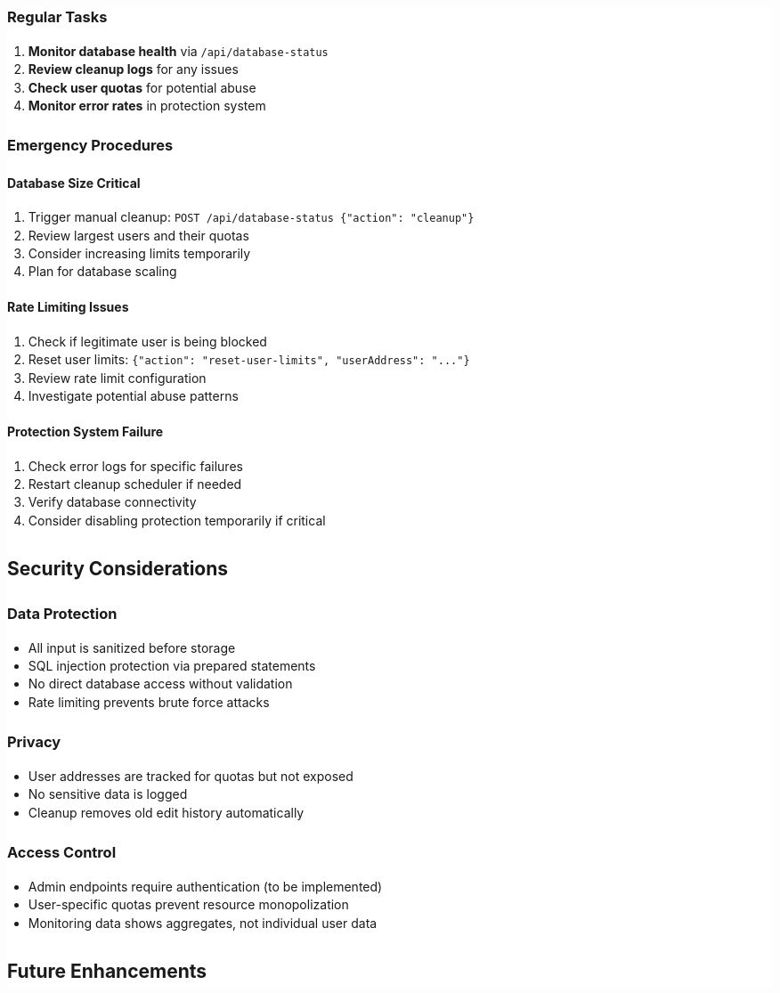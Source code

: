### Regular Tasks

1. **Monitor database health** via `/api/database-status`
2. **Review cleanup logs** for any issues
3. **Check user quotas** for potential abuse
4. **Monitor error rates** in protection system

### Emergency Procedures

#### Database Size Critical

1. Trigger manual cleanup: `POST /api/database-status {"action": "cleanup"}`
2. Review largest users and their quotas
3. Consider increasing limits temporarily
4. Plan for database scaling

#### Rate Limiting Issues

1. Check if legitimate user is being blocked
2. Reset user limits: `{"action": "reset-user-limits", "userAddress": "..."}`
3. Review rate limit configuration
4. Investigate potential abuse patterns

#### Protection System Failure

1. Check error logs for specific failures
2. Restart cleanup scheduler if needed
3. Verify database connectivity
4. Consider disabling protection temporarily if critical

## Security Considerations

### Data Protection

- All input is sanitized before storage
- SQL injection protection via prepared statements
- No direct database access without validation
- Rate limiting prevents brute force attacks

### Privacy

- User addresses are tracked for quotas but not exposed
- No sensitive data is logged
- Cleanup removes old edit history automatically

### Access Control

- Admin endpoints require authentication (to be implemented)
- User-specific quotas prevent resource monopolization
- Monitoring data shows aggregates, not individual user data

## Future Enhancements

